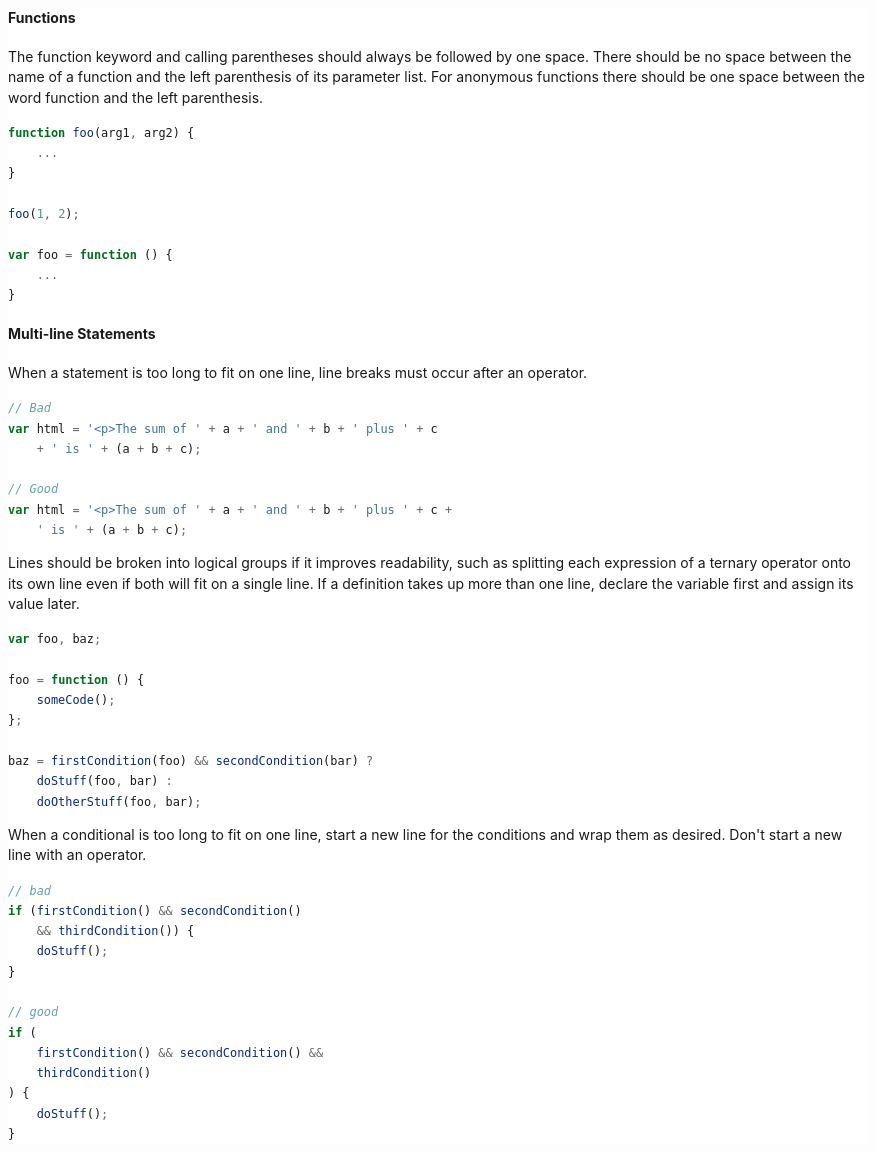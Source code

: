 #### Functions

The function keyword and calling parentheses should always be followed by one space. There should be no space between the name of a function and the left parenthesis of its parameter list. For anonymous functions there should be one space between the word function and the left parenthesis.

```js
function foo(arg1, arg2) {
	...
}

foo(1, 2);

var foo = function () {
	...
}
```

#### Multi-line Statements

When a statement is too long to fit on one line, line breaks must occur after an operator.

```js
// Bad
var html = '<p>The sum of ' + a + ' and ' + b + ' plus ' + c
	+ ' is ' + (a + b + c);

// Good
var html = '<p>The sum of ' + a + ' and ' + b + ' plus ' + c +
	' is ' + (a + b + c);
```
Lines should be broken into logical groups if it improves readability, such as splitting each expression of a ternary operator onto its own line even if both will fit on a single line. If a definition takes up more than one line, declare the variable first and assign its value later.
```js
var foo, baz;

foo = function () {
	someCode();
};

baz = firstCondition(foo) && secondCondition(bar) ?
	doStuff(foo, bar) :
	doOtherStuff(foo, bar);
```

When a conditional is too long to fit on one line, start a new line for the conditions and wrap them as desired. Don't start a new line with an operator.

```js
// bad
if (firstCondition() && secondCondition()
    && thirdCondition()) {
    doStuff();
}

// good
if (
    firstCondition() && secondCondition() &&
    thirdCondition()
) {
    doStuff();
}
```
